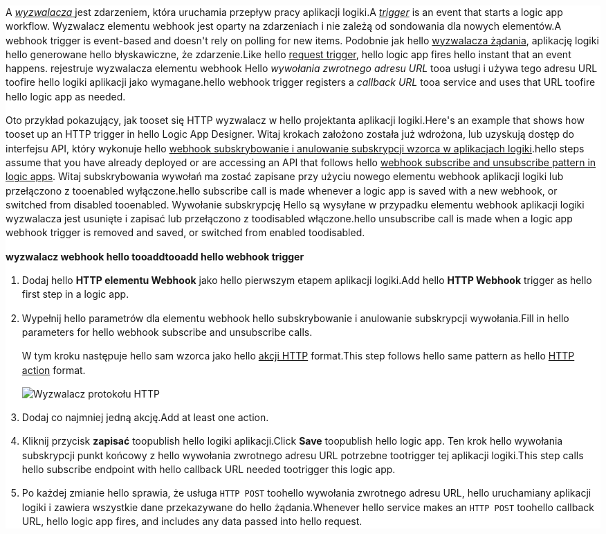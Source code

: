 <span data-ttu-id="28507-109">A [ *wyzwalacza* ](connectors-overview.md) jest zdarzeniem, która uruchamia przepływ pracy aplikacji logiki.</span><span class="sxs-lookup"><span data-stu-id="28507-109">A [*trigger*](connectors-overview.md) is an event that starts a logic app workflow.</span></span> <span data-ttu-id="28507-110">Wyzwalacz elementu webhook jest oparty na zdarzeniach i nie zależą od sondowania dla nowych elementów.</span><span class="sxs-lookup"><span data-stu-id="28507-110">A webhook trigger is event-based and doesn't rely on polling for new items.</span></span> <span data-ttu-id="28507-111">Podobnie jak hello [wyzwalacza żądania](connectors-native-reqres.md), aplikację logiki hello generowane hello błyskawiczne, że zdarzenie.</span><span class="sxs-lookup"><span data-stu-id="28507-111">Like hello [request trigger](connectors-native-reqres.md), hello logic app fires hello instant that an event happens.</span></span> <span data-ttu-id="28507-112">rejestruje wyzwalacza elementu webhook Hello *wywołania zwrotnego adresu URL* tooa usługi i używa tego adresu URL toofire hello logiki aplikacji jako wymagane.</span><span class="sxs-lookup"><span data-stu-id="28507-112">hello webhook trigger registers a *callback URL* tooa service and uses that URL toofire hello logic app as needed.</span></span>

<span data-ttu-id="28507-113">Oto przykład pokazujący, jak tooset się HTTP wyzwalacz w hello projektanta aplikacji logiki.</span><span class="sxs-lookup"><span data-stu-id="28507-113">Here's an example that shows how tooset up an HTTP trigger in hello Logic App Designer.</span></span> <span data-ttu-id="28507-114">Witaj krokach założono została już wdrożona, lub uzyskują dostęp do interfejsu API, który wykonuje hello [webhook subskrybowanie i anulowanie subskrypcji wzorca w aplikacjach logiki](../logic-apps/logic-apps-create-api-app.md#webhook-triggers).</span><span class="sxs-lookup"><span data-stu-id="28507-114">hello steps assume that you have already deployed or are accessing an API that follows hello [webhook subscribe and unsubscribe pattern in logic apps](../logic-apps/logic-apps-create-api-app.md#webhook-triggers).</span></span> <span data-ttu-id="28507-115">Witaj subskrybowania wywołań ma zostać zapisane przy użyciu nowego elementu webhook aplikacji logiki lub przełączono z tooenabled wyłączone.</span><span class="sxs-lookup"><span data-stu-id="28507-115">hello subscribe call is made whenever a logic app is saved with a new webhook, or switched from disabled tooenabled.</span></span> <span data-ttu-id="28507-116">Wywołanie subskrypcję Hello są wysyłane w przypadku elementu webhook aplikacji logiki wyzwalacza jest usunięte i zapisać lub przełączono z toodisabled włączone.</span><span class="sxs-lookup"><span data-stu-id="28507-116">hello unsubscribe call is made when a logic app webhook trigger is removed and saved, or switched from enabled toodisabled.</span></span>

<span data-ttu-id="28507-117">**wyzwalacz webhook hello tooadd**</span><span class="sxs-lookup"><span data-stu-id="28507-117">**tooadd hello webhook trigger**</span></span>

1. <span data-ttu-id="28507-118">Dodaj hello **HTTP elementu Webhook** jako hello pierwszym etapem aplikacji logiki.</span><span class="sxs-lookup"><span data-stu-id="28507-118">Add hello **HTTP Webhook** trigger as hello first step in a logic app.</span></span>
2. <span data-ttu-id="28507-119">Wypełnij hello parametrów dla elementu webhook hello subskrybowanie i anulowanie subskrypcji wywołania.</span><span class="sxs-lookup"><span data-stu-id="28507-119">Fill in hello parameters for hello webhook subscribe and unsubscribe calls.</span></span>

   <span data-ttu-id="28507-120">W tym kroku następuje hello sam wzorca jako hello [akcji HTTP](connectors-native-http.md) format.</span><span class="sxs-lookup"><span data-stu-id="28507-120">This step follows hello same pattern as hello [HTTP action](connectors-native-http.md) format.</span></span>

     ![Wyzwalacz protokołu HTTP](./media/connectors-native-webhook/using-trigger.png)

3. <span data-ttu-id="28507-122">Dodaj co najmniej jedną akcję.</span><span class="sxs-lookup"><span data-stu-id="28507-122">Add at least one action.</span></span>
4. <span data-ttu-id="28507-123">Kliknij przycisk **zapisać** toopublish hello logiki aplikacji.</span><span class="sxs-lookup"><span data-stu-id="28507-123">Click **Save** toopublish hello logic app.</span></span> <span data-ttu-id="28507-124">Ten krok hello wywołania subskrypcji punkt końcowy z hello wywołania zwrotnego adresu URL potrzebne tootrigger tej aplikacji logiki.</span><span class="sxs-lookup"><span data-stu-id="28507-124">This step calls hello subscribe endpoint with hello callback URL needed tootrigger this logic app.</span></span>
5. <span data-ttu-id="28507-125">Po każdej zmianie hello sprawia, że usługa `HTTP POST` toohello wywołania zwrotnego adresu URL, hello uruchamiany aplikacji logiki i zawiera wszystkie dane przekazywane do hello żądania.</span><span class="sxs-lookup"><span data-stu-id="28507-125">Whenever hello service makes an `HTTP POST` toohello callback URL, hello logic app fires, and includes any data passed into hello request.</span></span>
